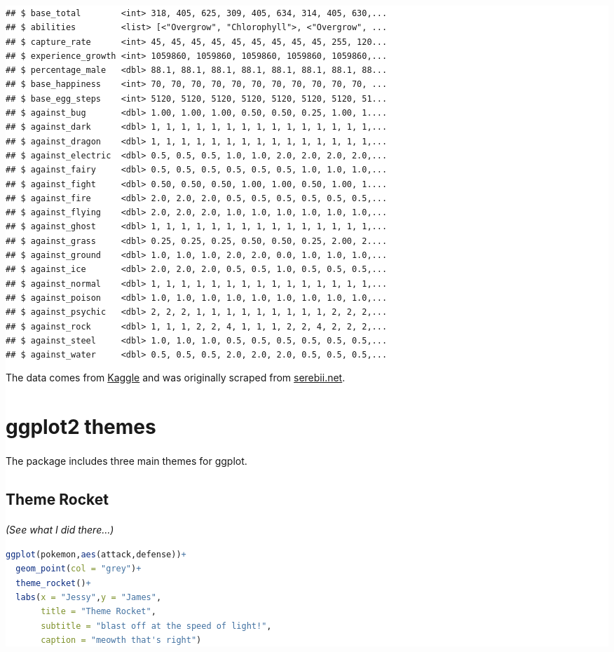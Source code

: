 ``` hljs
## $ base_total        <int> 318, 405, 625, 309, 405, 634, 314, 405, 630,...
## $ abilities         <list> [<"Overgrow", "Chlorophyll">, <"Overgrow", ...
## $ capture_rate      <int> 45, 45, 45, 45, 45, 45, 45, 45, 45, 255, 120...
## $ experience_growth <int> 1059860, 1059860, 1059860, 1059860, 1059860,...
## $ percentage_male   <dbl> 88.1, 88.1, 88.1, 88.1, 88.1, 88.1, 88.1, 88...
## $ base_happiness    <int> 70, 70, 70, 70, 70, 70, 70, 70, 70, 70, 70, ...
## $ base_egg_steps    <int> 5120, 5120, 5120, 5120, 5120, 5120, 5120, 51...
## $ against_bug       <dbl> 1.00, 1.00, 1.00, 0.50, 0.50, 0.25, 1.00, 1....
## $ against_dark      <dbl> 1, 1, 1, 1, 1, 1, 1, 1, 1, 1, 1, 1, 1, 1, 1,...
## $ against_dragon    <dbl> 1, 1, 1, 1, 1, 1, 1, 1, 1, 1, 1, 1, 1, 1, 1,...
## $ against_electric  <dbl> 0.5, 0.5, 0.5, 1.0, 1.0, 2.0, 2.0, 2.0, 2.0,...
## $ against_fairy     <dbl> 0.5, 0.5, 0.5, 0.5, 0.5, 0.5, 1.0, 1.0, 1.0,...
## $ against_fight     <dbl> 0.50, 0.50, 0.50, 1.00, 1.00, 0.50, 1.00, 1....
## $ against_fire      <dbl> 2.0, 2.0, 2.0, 0.5, 0.5, 0.5, 0.5, 0.5, 0.5,...
## $ against_flying    <dbl> 2.0, 2.0, 2.0, 1.0, 1.0, 1.0, 1.0, 1.0, 1.0,...
## $ against_ghost     <dbl> 1, 1, 1, 1, 1, 1, 1, 1, 1, 1, 1, 1, 1, 1, 1,...
## $ against_grass     <dbl> 0.25, 0.25, 0.25, 0.50, 0.50, 0.25, 2.00, 2....
## $ against_ground    <dbl> 1.0, 1.0, 1.0, 2.0, 2.0, 0.0, 1.0, 1.0, 1.0,...
## $ against_ice       <dbl> 2.0, 2.0, 2.0, 0.5, 0.5, 1.0, 0.5, 0.5, 0.5,...
## $ against_normal    <dbl> 1, 1, 1, 1, 1, 1, 1, 1, 1, 1, 1, 1, 1, 1, 1,...
## $ against_poison    <dbl> 1.0, 1.0, 1.0, 1.0, 1.0, 1.0, 1.0, 1.0, 1.0,...
## $ against_psychic   <dbl> 2, 2, 2, 1, 1, 1, 1, 1, 1, 1, 1, 1, 2, 2, 2,...
## $ against_rock      <dbl> 1, 1, 1, 2, 2, 4, 1, 1, 1, 2, 2, 4, 2, 2, 2,...
## $ against_steel     <dbl> 1.0, 1.0, 1.0, 0.5, 0.5, 0.5, 0.5, 0.5, 0.5,...
## $ against_water     <dbl> 0.5, 0.5, 0.5, 2.0, 2.0, 2.0, 0.5, 0.5, 0.5,...
```

The data comes from [Kaggle](https://www.kaggle.com/rounakbanik/pokemon)
and was originally scraped from [serebii.net](http://serebii.net/).

# ggplot2 themes

The package includes three main themes for ggplot.

## Theme Rocket

*(See what I did there…)*

``` r
ggplot(pokemon,aes(attack,defense))+
  geom_point(col = "grey")+
  theme_rocket()+
  labs(x = "Jessy",y = "James",
       title = "Theme Rocket",
       subtitle = "blast off at the speed of light!",
       caption = "meowth that's right")
```

